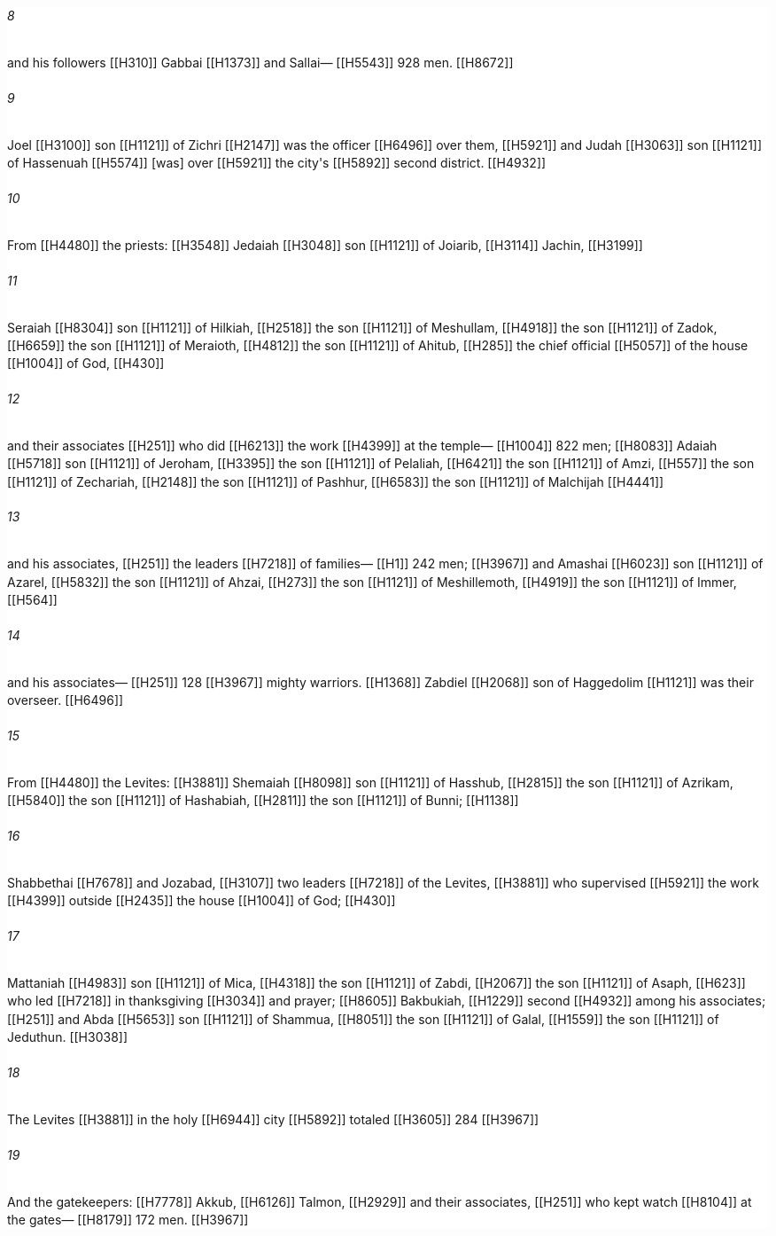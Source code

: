 ###### 8
and his followers [[H310]] Gabbai [[H1373]] and Sallai— [[H5543]] 928 men. [[H8672]]

###### 9
Joel [[H3100]] son [[H1121]] of Zichri [[H2147]] was the officer [[H6496]] over them, [[H5921]] and Judah [[H3063]] son [[H1121]] of Hassenuah [[H5574]] [was] over [[H5921]] the city's [[H5892]] second district. [[H4932]]

###### 10
From [[H4480]] the priests: [[H3548]] Jedaiah [[H3048]] son [[H1121]] of Joiarib, [[H3114]] Jachin, [[H3199]]

###### 11
Seraiah [[H8304]] son [[H1121]] of Hilkiah, [[H2518]] the son [[H1121]] of Meshullam, [[H4918]] the son [[H1121]] of Zadok, [[H6659]] the son [[H1121]] of Meraioth, [[H4812]] the son [[H1121]] of Ahitub, [[H285]] the chief official [[H5057]] of the house [[H1004]] of God, [[H430]]

###### 12
and their associates [[H251]] who did [[H6213]] the work [[H4399]] at the temple— [[H1004]] 822 men; [[H8083]] Adaiah [[H5718]] son [[H1121]] of Jeroham, [[H3395]] the son [[H1121]] of Pelaliah, [[H6421]] the son [[H1121]] of Amzi, [[H557]] the son [[H1121]] of Zechariah, [[H2148]] the son [[H1121]] of Pashhur, [[H6583]] the son [[H1121]] of Malchijah [[H4441]]

###### 13
and his associates, [[H251]] the leaders [[H7218]] of families— [[H1]] 242 men; [[H3967]] and Amashai [[H6023]] son [[H1121]] of Azarel, [[H5832]] the son [[H1121]] of Ahzai, [[H273]] the son [[H1121]] of Meshillemoth, [[H4919]] the son [[H1121]] of Immer, [[H564]]

###### 14
and his associates— [[H251]] 128 [[H3967]] mighty warriors. [[H1368]] Zabdiel [[H2068]] son of Haggedolim [[H1121]] was their overseer. [[H6496]]

###### 15
From [[H4480]] the Levites: [[H3881]] Shemaiah [[H8098]] son [[H1121]] of Hasshub, [[H2815]] the son [[H1121]] of Azrikam, [[H5840]] the son [[H1121]] of Hashabiah, [[H2811]] the son [[H1121]] of Bunni; [[H1138]]

###### 16
Shabbethai [[H7678]] and Jozabad, [[H3107]] two leaders [[H7218]] of the Levites, [[H3881]] who supervised [[H5921]] the work [[H4399]] outside [[H2435]] the house [[H1004]] of God; [[H430]]

###### 17
Mattaniah [[H4983]] son [[H1121]] of Mica, [[H4318]] the son [[H1121]] of Zabdi, [[H2067]] the son [[H1121]] of Asaph, [[H623]] who led [[H7218]] in thanksgiving [[H3034]] and prayer; [[H8605]] Bakbukiah, [[H1229]] second [[H4932]] among his associates; [[H251]] and Abda [[H5653]] son [[H1121]] of Shammua, [[H8051]] the son [[H1121]] of Galal, [[H1559]] the son [[H1121]] of Jeduthun. [[H3038]]

###### 18
The Levites [[H3881]] in the holy [[H6944]] city [[H5892]] totaled [[H3605]] 284 [[H3967]]

###### 19
And the gatekeepers: [[H7778]] Akkub, [[H6126]] Talmon, [[H2929]] and their associates, [[H251]] who kept watch [[H8104]] at the gates— [[H8179]] 172 men. [[H3967]]
